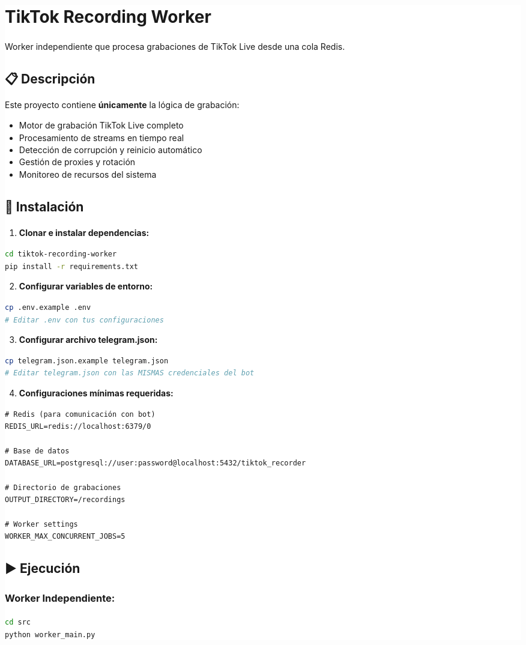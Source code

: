 # TikTok Recording Worker

Worker independiente que procesa grabaciones de TikTok Live desde una cola Redis.

## 📋 Descripción

Este proyecto contiene **únicamente** la lógica de grabación:
- Motor de grabación TikTok Live completo
- Procesamiento de streams en tiempo real
- Detección de corrupción y reinicio automático
- Gestión de proxies y rotación
- Monitoreo de recursos del sistema

## 🚀 Instalación

1. **Clonar e instalar dependencias:**
```bash
cd tiktok-recording-worker
pip install -r requirements.txt
```

2. **Configurar variables de entorno:**
```bash
cp .env.example .env
# Editar .env con tus configuraciones
```

3. **Configurar archivo telegram.json:**
```bash
cp telegram.json.example telegram.json
# Editar telegram.json con las MISMAS credenciales del bot
```

4. **Configuraciones mínimas requeridas:**
```env
# Redis (para comunicación con bot)
REDIS_URL=redis://localhost:6379/0

# Base de datos
DATABASE_URL=postgresql://user:password@localhost:5432/tiktok_recorder

# Directorio de grabaciones
OUTPUT_DIRECTORY=/recordings

# Worker settings
WORKER_MAX_CONCURRENT_JOBS=5
```

## ▶️ Ejecución

### Worker Independiente:
```bash
cd src
python worker_main.py
```
